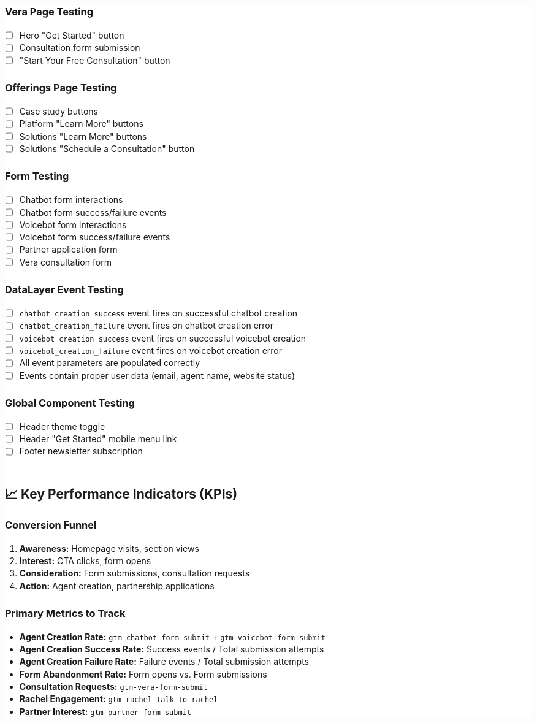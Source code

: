 ### Vera Page Testing

- [ ] Hero "Get Started" button
- [ ] Consultation form submission
- [ ] "Start Your Free Consultation" button

### Offerings Page Testing

- [ ] Case study buttons
- [ ] Platform "Learn More" buttons
- [ ] Solutions "Learn More" buttons
- [ ] Solutions "Schedule a Consultation" button

### Form Testing

- [ ] Chatbot form interactions
- [ ] Chatbot form success/failure events
- [ ] Voicebot form interactions
- [ ] Voicebot form success/failure events
- [ ] Partner application form
- [ ] Vera consultation form

### DataLayer Event Testing

- [ ] `chatbot_creation_success` event fires on successful chatbot creation
- [ ] `chatbot_creation_failure` event fires on chatbot creation error
- [ ] `voicebot_creation_success` event fires on successful voicebot creation
- [ ] `voicebot_creation_failure` event fires on voicebot creation error
- [ ] All event parameters are populated correctly
- [ ] Events contain proper user data (email, agent name, website status)

### Global Component Testing

- [ ] Header theme toggle
- [ ] Header "Get Started" mobile menu link
- [ ] Footer newsletter subscription

---

## 📈 Key Performance Indicators (KPIs)

### Conversion Funnel

1. **Awareness:** Homepage visits, section views
2. **Interest:** CTA clicks, form opens
3. **Consideration:** Form submissions, consultation requests
4. **Action:** Agent creation, partnership applications

### Primary Metrics to Track

- **Agent Creation Rate:** `gtm-chatbot-form-submit` + `gtm-voicebot-form-submit`
- **Agent Creation Success Rate:** Success events / Total submission attempts
- **Agent Creation Failure Rate:** Failure events / Total submission attempts
- **Form Abandonment Rate:** Form opens vs. Form submissions
- **Consultation Requests:** `gtm-vera-form-submit`
- **Rachel Engagement:** `gtm-rachel-talk-to-rachel`
- **Partner Interest:** `gtm-partner-form-submit`
